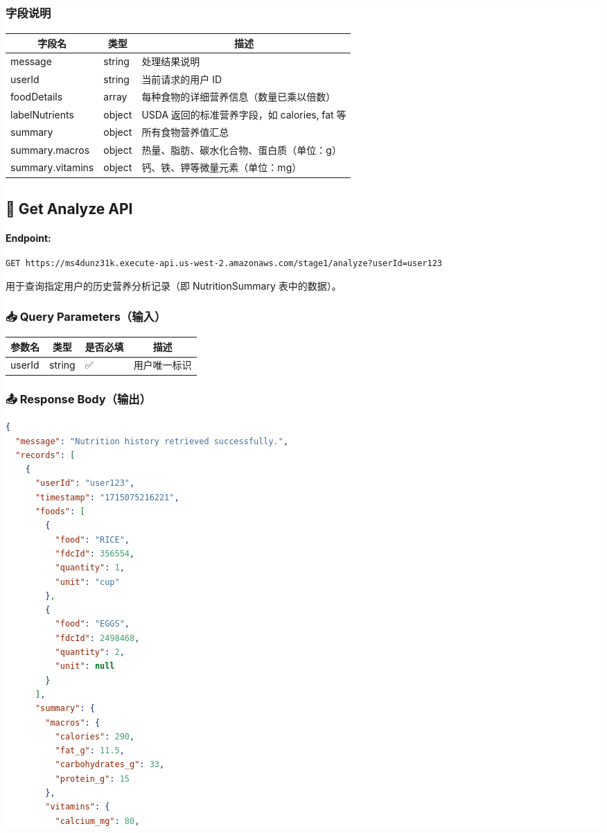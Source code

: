 ### 字段说明

| 字段名               | 类型    | 描述                                              |
|----------------------|---------|---------------------------------------------------|
| message              | string  | 处理结果说明                                      |
| userId               | string  | 当前请求的用户 ID                                 |
| foodDetails          | array   | 每种食物的详细营养信息（数量已乘以倍数）         |
| labelNutrients       | object  | USDA 返回的标准营养字段，如 calories, fat 等     |
| summary              | object  | 所有食物营养值汇总                                |
| summary.macros       | object  | 热量、脂肪、碳水化合物、蛋白质（单位：g）         |
| summary.vitamins     | object  | 钙、铁、钾等微量元素（单位：mg）                  |

## 📘 Get Analyze API

**Endpoint:**

```http
GET https://ms4dunz31k.execute-api.us-west-2.amazonaws.com/stage1/analyze?userId=user123
```

用于查询指定用户的历史营养分析记录（即 NutritionSummary 表中的数据）。

### 📥 Query Parameters（输入）

| 参数名  | 类型   | 是否必填 | 描述             |
|---------|--------|----------|------------------|
| userId  | string | ✅        | 用户唯一标识     |

### 📤 Response Body（输出）

```json
{
  "message": "Nutrition history retrieved successfully.",
  "records": [
    {
      "userId": "user123",
      "timestamp": "1715075216221",
      "foods": [
        {
          "food": "RICE",
          "fdcId": 356554,
          "quantity": 1,
          "unit": "cup"
        },
        {
          "food": "EGGS",
          "fdcId": 2498468,
          "quantity": 2,
          "unit": null
        }
      ],
      "summary": {
        "macros": {
          "calories": 290,
          "fat_g": 11.5,
          "carbohydrates_g": 33,
          "protein_g": 15
        },
        "vitamins": {
          "calcium_mg": 80,
```